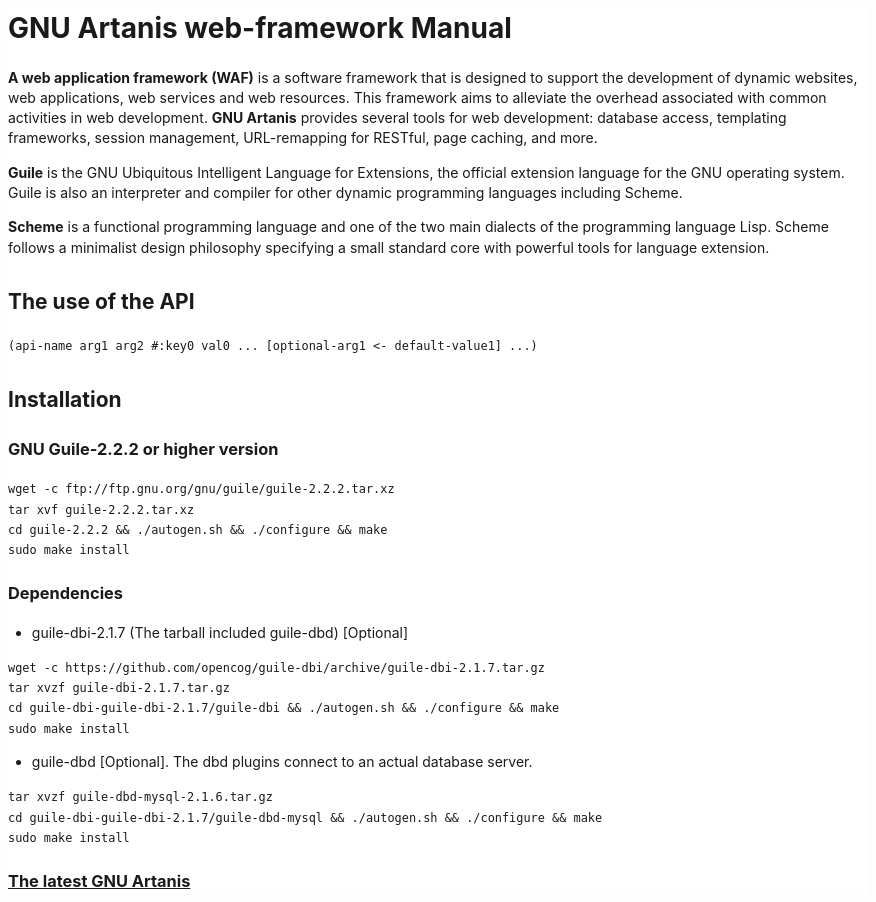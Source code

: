 # GNU Artanis web-framework Manual

**A web application framework (WAF)** is a software framework that is designed to support the development of dynamic websites, web applications, web services and web resources. This framework aims to alleviate the overhead associated with common activities in web development. **GNU Artanis** provides several tools for web development: database access, templating frameworks, session management, URL-remapping for RESTful, page caching, and more.

**Guile** is the GNU Ubiquitous Intelligent Language for Extensions, the official extension language for the GNU operating system. Guile is also an interpreter and compiler for other dynamic programming languages including Scheme.

**Scheme** is a functional programming language and one of the two main dialects of the programming language Lisp. Scheme follows a minimalist design philosophy specifying a small standard core with powerful tools for language extension.

## The use of the API

`(api-name arg1 arg2 #:key0 val0 ... [optional-arg1 <- default-value1] ...)`

## Installation

### GNU Guile-2.2.2 or higher version

```
wget -c ftp://ftp.gnu.org/gnu/guile/guile-2.2.2.tar.xz
tar xvf guile-2.2.2.tar.xz
cd guile-2.2.2 && ./autogen.sh && ./configure && make
sudo make install
```

### Dependencies

- guile-dbi-2.1.7 (The tarball included guile-dbd) [Optional]

```
wget -c https://github.com/opencog/guile-dbi/archive/guile-dbi-2.1.7.tar.gz
tar xvzf guile-dbi-2.1.7.tar.gz
cd guile-dbi-guile-dbi-2.1.7/guile-dbi && ./autogen.sh && ./configure && make
sudo make install
```

- guile-dbd [Optional]. The dbd plugins connect to an actual database server.

```
tar xvzf guile-dbd-mysql-2.1.6.tar.gz
cd guile-dbi-guile-dbi-2.1.7/guile-dbd-mysql && ./autogen.sh && ./configure && make
sudo make install
```

### [The latest GNU Artanis](https://gitlab.com/NalaGinrut/artanis.git)
